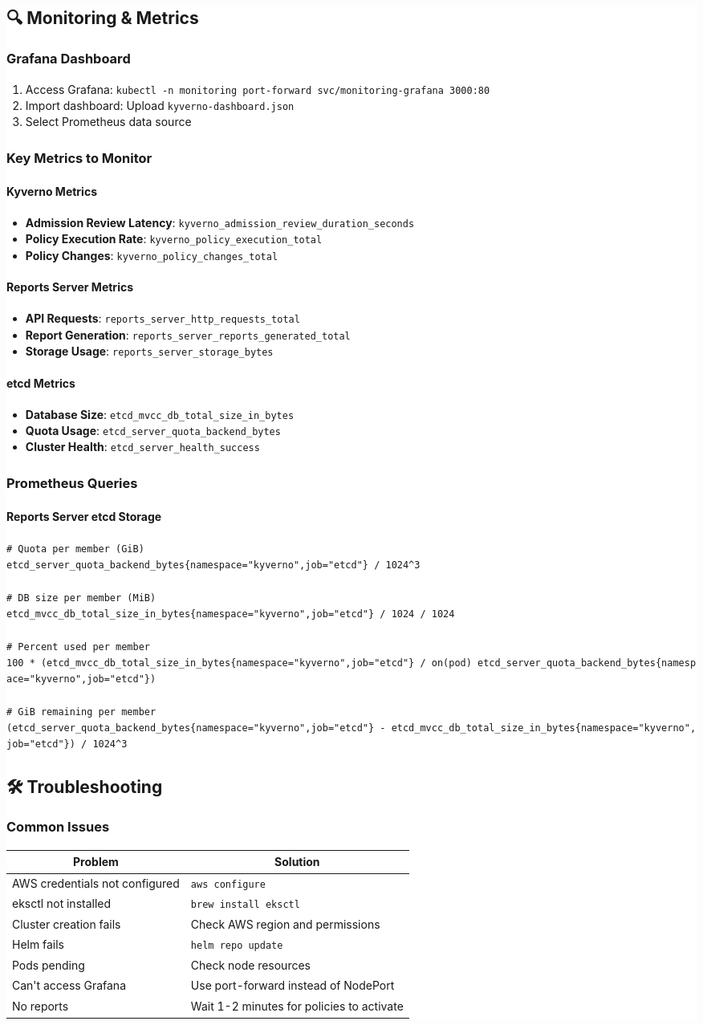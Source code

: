 ## 🔍 Monitoring & Metrics

### Grafana Dashboard
1. Access Grafana: `kubectl -n monitoring port-forward svc/monitoring-grafana 3000:80`
2. Import dashboard: Upload `kyverno-dashboard.json`
3. Select Prometheus data source

### Key Metrics to Monitor

#### Kyverno Metrics
- **Admission Review Latency**: `kyverno_admission_review_duration_seconds`
- **Policy Execution Rate**: `kyverno_policy_execution_total`
- **Policy Changes**: `kyverno_policy_changes_total`

#### Reports Server Metrics
- **API Requests**: `reports_server_http_requests_total`
- **Report Generation**: `reports_server_reports_generated_total`
- **Storage Usage**: `reports_server_storage_bytes`

#### etcd Metrics
- **Database Size**: `etcd_mvcc_db_total_size_in_bytes`
- **Quota Usage**: `etcd_server_quota_backend_bytes`
- **Cluster Health**: `etcd_server_health_success`

### Prometheus Queries

#### Reports Server etcd Storage
```promql
# Quota per member (GiB)
etcd_server_quota_backend_bytes{namespace="kyverno",job="etcd"} / 1024^3

# DB size per member (MiB)
etcd_mvcc_db_total_size_in_bytes{namespace="kyverno",job="etcd"} / 1024 / 1024

# Percent used per member
100 * (etcd_mvcc_db_total_size_in_bytes{namespace="kyverno",job="etcd"} / on(pod) etcd_server_quota_backend_bytes{namespace="kyverno",job="etcd"})

# GiB remaining per member
(etcd_server_quota_backend_bytes{namespace="kyverno",job="etcd"} - etcd_mvcc_db_total_size_in_bytes{namespace="kyverno",job="etcd"}) / 1024^3
```

## 🛠️ Troubleshooting

### Common Issues

| Problem | Solution |
|---------|----------|
| AWS credentials not configured | `aws configure` |
| eksctl not installed | `brew install eksctl` |
| Cluster creation fails | Check AWS region and permissions |
| Helm fails | `helm repo update` |
| Pods pending | Check node resources |
| Can't access Grafana | Use port-forward instead of NodePort |
| No reports | Wait 1-2 minutes for policies to activate |
